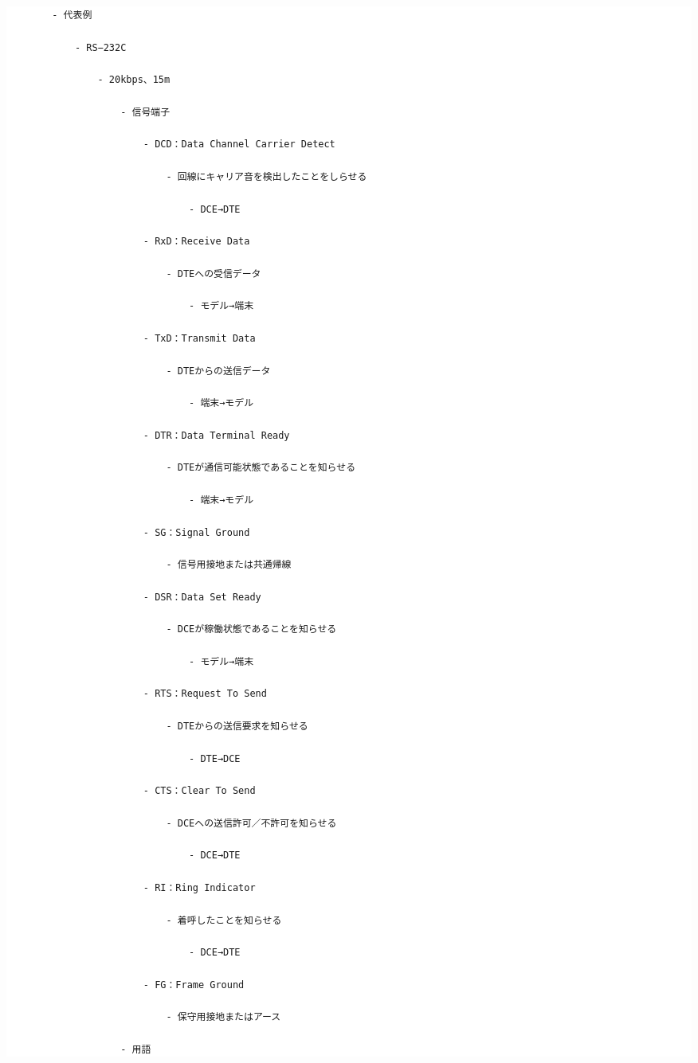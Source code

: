 			- 代表例

				- RS−232C

					- 20kbps、15m

						- 信号端子

							- DCD：Data Channel Carrier Detect

								- 回線にキャリア音を検出したことをしらせる

									- DCE→DTE

							- RxD：Receive Data

								- DTEへの受信データ

									- モデル→端末

							- TxD：Transmit Data

								- DTEからの送信データ

									- 端末→モデル

							- DTR：Data Terminal Ready

								- DTEが通信可能状態であることを知らせる

									- 端末→モデル

							- SG：Signal Ground

								- 信号用接地または共通帰線

							- DSR：Data Set Ready

								- DCEが稼働状態であることを知らせる

									- モデル→端末

							- RTS：Request To Send

								- DTEからの送信要求を知らせる

									- DTE→DCE

							- CTS：Clear To Send

								- DCEへの送信許可／不許可を知らせる

									- DCE→DTE

							- RI：Ring Indicator

								- 着呼したことを知らせる

									- DCE→DTE

							- FG：Frame Ground

								- 保守用接地またはアース

						- 用語
